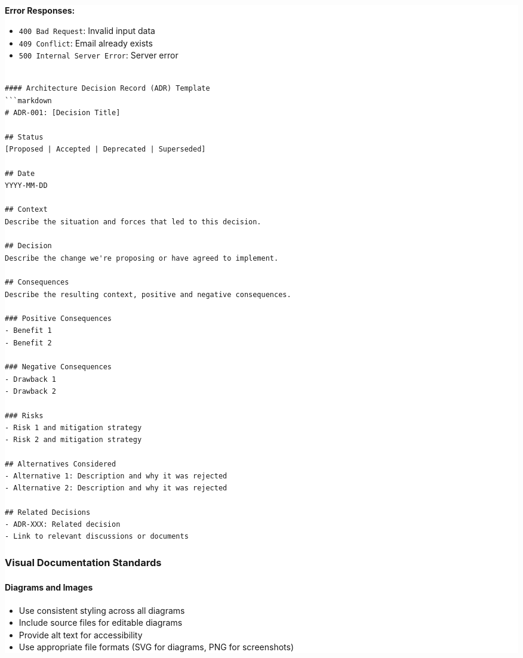 **Error Responses:**
- `400 Bad Request`: Invalid input data
- `409 Conflict`: Email already exists
- `500 Internal Server Error`: Server error
```

#### Architecture Decision Record (ADR) Template
```markdown
# ADR-001: [Decision Title]

## Status
[Proposed | Accepted | Deprecated | Superseded]

## Date
YYYY-MM-DD

## Context
Describe the situation and forces that led to this decision.

## Decision
Describe the change we're proposing or have agreed to implement.

## Consequences
Describe the resulting context, positive and negative consequences.

### Positive Consequences
- Benefit 1
- Benefit 2

### Negative Consequences
- Drawback 1
- Drawback 2

### Risks
- Risk 1 and mitigation strategy
- Risk 2 and mitigation strategy

## Alternatives Considered
- Alternative 1: Description and why it was rejected
- Alternative 2: Description and why it was rejected

## Related Decisions
- ADR-XXX: Related decision
- Link to relevant discussions or documents
```

### Visual Documentation Standards

#### Diagrams and Images
- Use consistent styling across all diagrams
- Include source files for editable diagrams
- Provide alt text for accessibility
- Use appropriate file formats (SVG for diagrams, PNG for screenshots)
